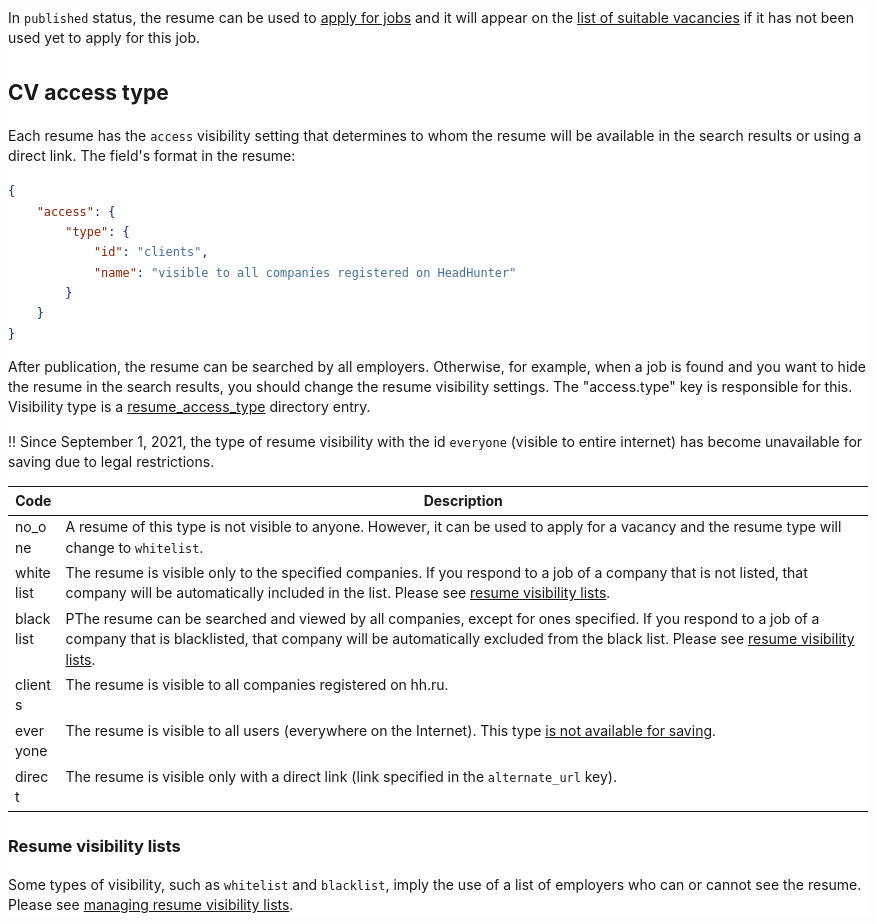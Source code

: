 In `published` status, the resume can be used to [apply for jobs](negotiations.md) and it will appear on the
[list of suitable vacancies](suitable_resumes.md) if it has not been used yet to apply for this job.


<a name="access_type"></a>
## CV access type

Each resume has the `access` visibility setting that determines to whom the resume will be available
in the search results or using a direct link. The field's format in the resume:

```json
{
    "access": {
        "type": {
            "id": "clients",
            "name": "visible to all companies registered on HeadHunter"
        }
    }
}
```

After publication, the resume can be searched by all employers. Otherwise,
for example, when a job is found and you want to hide the resume in the search results, you should change
the resume visibility settings. The "access.type" key is responsible for this. Visibility type is a
[resume_access_type](dictionaries.md) directory entry.

<a name="access_type_restrictions"></a>
‼️ Since September 1, 2021, the type of resume visibility with the id `everyone` (visible to entire internet) has become unavailable for saving due to legal restrictions.

 Code | Description
 --- | --------
 no_one | A resume of this type is not visible to anyone. However, it can be used to apply for a vacancy and the resume type will change to `whitelist`.
 whitelist | The resume is visible only to the specified companies. If you respond to a job of a company that is not listed, that company will be automatically included in the list. Please see [resume visibility lists](#visibility_lists).
 blacklist | РThe resume can be searched and viewed by all companies, except for ones specified. If you respond to a job of a company that is blacklisted, that company will be automatically excluded from the black list. Please see [resume visibility lists](#visibility_lists).
 clients | The resume is visible to all companies registered on hh.ru.
 everyone | The resume is visible to all users (everywhere on the Internet). This type [is not available for saving](#access_type_restrictions).
 direct |The resume is visible only with a direct link (link specified in the `alternate_url` key).


<a name="visibility_lists"></a>
### Resume visibility lists


Some types of visibility, such as `whitelist` and `blacklist`, imply the use of a list of employers
who can or cannot see the resume. Please see [managing resume visibility lists](resume_visibility.md).
